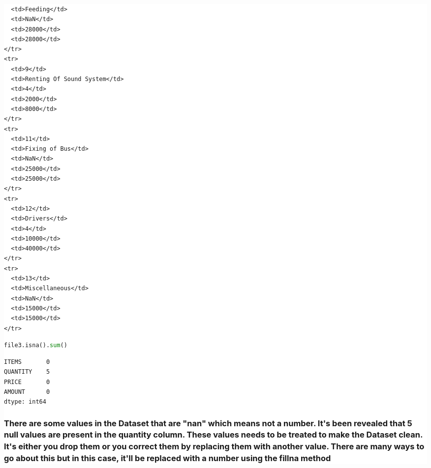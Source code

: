       <td>Feeding</td>
      <td>NaN</td>
      <td>28000</td>
      <td>28000</td>
    </tr>
    <tr>
      <td>9</td>
      <td>Renting Of Sound System</td>
      <td>4</td>
      <td>2000</td>
      <td>8000</td>
    </tr>
    <tr>
      <td>11</td>
      <td>Fixing of Bus</td>
      <td>NaN</td>
      <td>25000</td>
      <td>25000</td>
    </tr>
    <tr>
      <td>12</td>
      <td>Drivers</td>
      <td>4</td>
      <td>10000</td>
      <td>40000</td>
    </tr>
    <tr>
      <td>13</td>
      <td>Miscellaneous</td>
      <td>NaN</td>
      <td>15000</td>
      <td>15000</td>
    </tr>
  </tbody>
</table>
</div>




```python
file3.isna().sum()
```




    ITEMS       0
    QUANTITY    5
    PRICE       0
    AMOUNT      0
    dtype: int64



### There are some values in the Dataset that are "nan" which means not a number. It's been revealed that 5 null values are present in the quantity column. These values needs to be treated to make the Dataset clean. It's either you drop them or you correct them by replacing them with another value. There are many ways to go about this but in this case, it'll be replaced with a number using the fillna method
